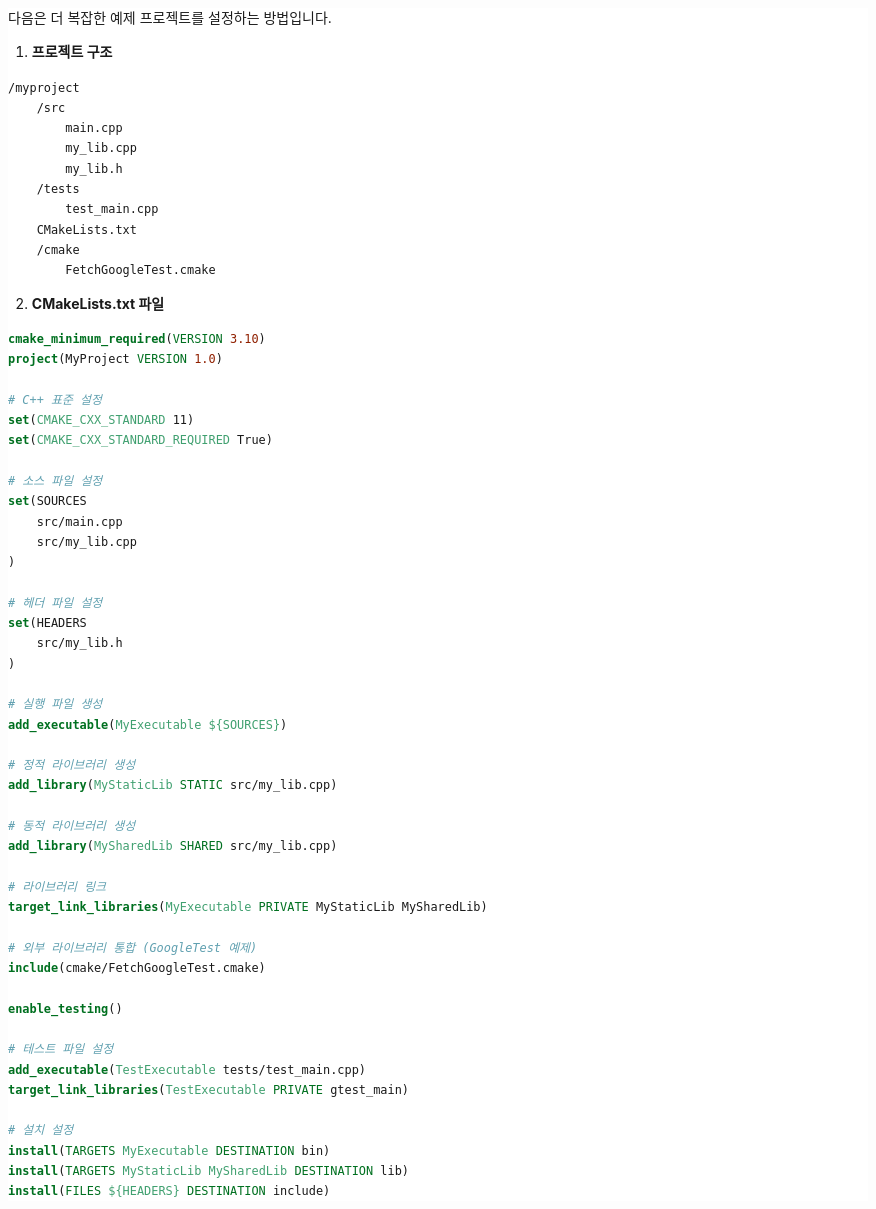 다음은 더 복잡한 예제 프로젝트를 설정하는 방법입니다.

1. **프로젝트 구조**

```
/myproject
    /src
        main.cpp
        my_lib.cpp
        my_lib.h
    /tests
        test_main.cpp
    CMakeLists.txt
    /cmake
        FetchGoogleTest.cmake
```

2. **CMakeLists.txt 파일**

```cmake
cmake_minimum_required(VERSION 3.10)
project(MyProject VERSION 1.0)

# C++ 표준 설정
set(CMAKE_CXX_STANDARD 11)
set(CMAKE_CXX_STANDARD_REQUIRED True)

# 소스 파일 설정
set(SOURCES
    src/main.cpp
    src/my_lib.cpp
)

# 헤더 파일 설정
set(HEADERS
    src/my_lib.h
)

# 실행 파일 생성
add_executable(MyExecutable ${SOURCES})

# 정적 라이브러리 생성
add_library(MyStaticLib STATIC src/my_lib.cpp)

# 동적 라이브러리 생성
add_library(MySharedLib SHARED src/my_lib.cpp)

# 라이브러리 링크
target_link_libraries(MyExecutable PRIVATE MyStaticLib MySharedLib)

# 외부 라이브러리 통합 (GoogleTest 예제)
include(cmake/FetchGoogleTest.cmake)

enable_testing()

# 테스트 파일 설정
add_executable(TestExecutable tests/test_main.cpp)
target_link_libraries(TestExecutable PRIVATE gtest_main)

# 설치 설정
install(TARGETS MyExecutable DESTINATION bin)
install(TARGETS MyStaticLib MySharedLib DESTINATION lib)
install(FILES ${HEADERS} DESTINATION include)
```

